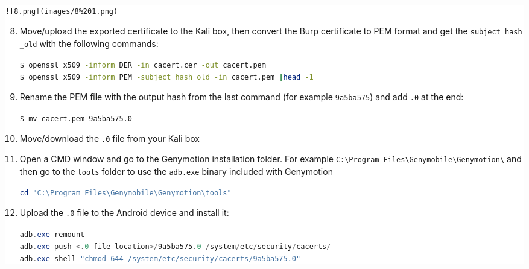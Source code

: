     ![8.png](images/8%201.png)
    
8. Move/upload the exported certificate to the Kali box, then convert the Burp certificate to PEM format and get the `subject_hash_old` with the following commands:
    
    ```bash
    $ openssl x509 -inform DER -in cacert.cer -out cacert.pem
    $ openssl x509 -inform PEM -subject_hash_old -in cacert.pem |head -1
    ```
    
9. Rename the PEM file with the output hash from the last command (for example `9a5ba575`) and add `.0` at the end:
    
    ```bash
    $ mv cacert.pem 9a5ba575.0
    ```
    
10. Move/download the `.0` file from your Kali box
11. Open a CMD window and go to the Genymotion installation folder. For example `C:\Program Files\Genymobile\Genymotion\` and then go to the `tools` folder to use the `adb.exe` binary included with Genymotion
    
    ```powershell
    cd "C:\Program Files\Genymobile\Genymotion\tools"
    ```
    
12. Upload the `.0` file to the Android device and install it:
    
    ```powershell
    adb.exe remount
    adb.exe push <.0 file location>/9a5ba575.0 /system/etc/security/cacerts/
    adb.exe shell "chmod 644 /system/etc/security/cacerts/9a5ba575.0"
    ```
    